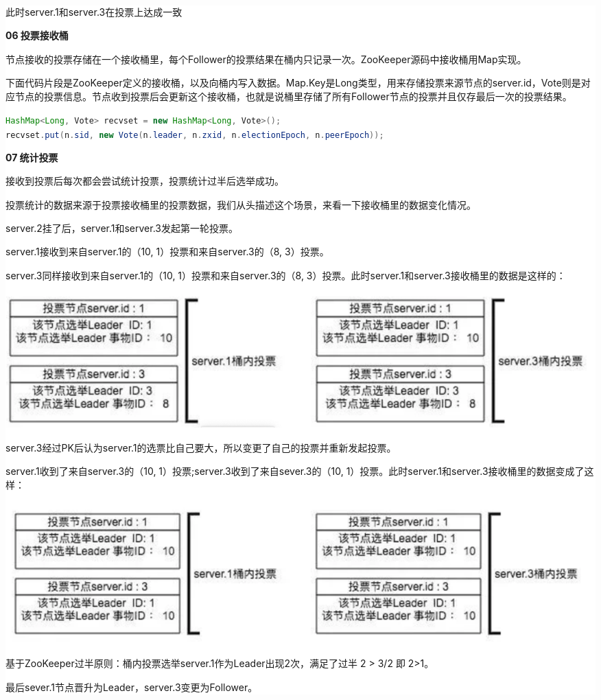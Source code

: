 此时server.1和server.3在投票上达成一致

**06 投票接收桶**

节点接收的投票存储在一个接收桶里，每个Follower的投票结果在桶内只记录一次。ZooKeeper源码中接收桶用Map实现。

下面代码片段是ZooKeeper定义的接收桶，以及向桶内写入数据。Map.Key是Long类型，用来存储投票来源节点的server.id，Vote则是对应节点的投票信息。节点收到投票后会更新这个接收桶，也就是说桶里存储了所有Follower节点的投票并且仅存最后一次的投票结果。

```java
HashMap<Long, Vote> recvset = new HashMap<Long, Vote>();
recvset.put(n.sid, new Vote(n.leader, n.zxid, n.electionEpoch, n.peerEpoch));
```

**07 统计投票**

接收到投票后每次都会尝试统计投票，投票统计过半后选举成功。

投票统计的数据来源于投票接收桶里的投票数据，我们从头描述这个场景，来看一下接收桶里的数据变化情况。

server.2挂了后，server.1和server.3发起第一轮投票。

server.1接收到来自server.1的（10, 1）投票和来自server.3的（8, 3）投票。

server.3同样接收到来自server.1的（10, 1）投票和来自server.3的（8, 3）投票。此时server.1和server.3接收桶里的数据是这样的：

![](../images/zk/22.png)

server.3经过PK后认为server.1的选票比自己要大，所以变更了自己的投票并重新发起投票。

server.1收到了来自server.3的（10, 1）投票;server.3收到了来自sever.3的（10, 1）投票。此时server.1和server.3接收桶里的数据变成了这样：

![](../images/zk/23.png)

基于ZooKeeper过半原则：桶内投票选举server.1作为Leader出现2次，满足了过半 2 > 3/2 即 2>1。

最后sever.1节点晋升为Leader，server.3变更为Follower。
